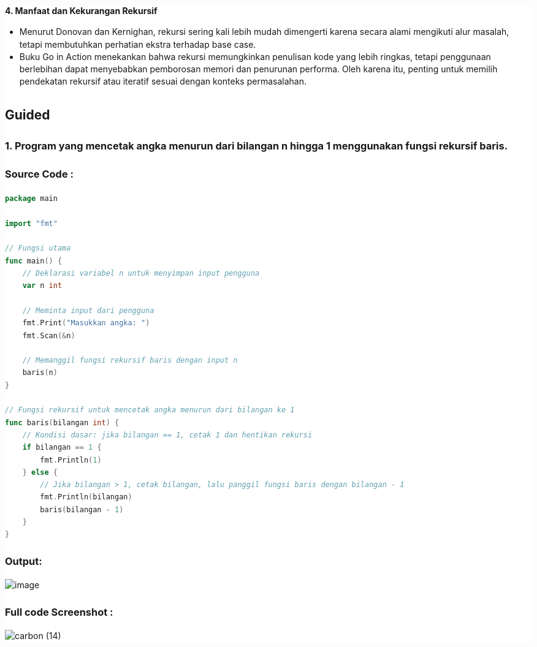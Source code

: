 **4. Manfaat dan Kekurangan Rekursif**
- Menurut Donovan dan Kernighan, rekursi sering kali lebih mudah dimengerti karena secara alami mengikuti alur masalah, tetapi membutuhkan perhatian ekstra terhadap base case.
- Buku Go in Action menekankan bahwa rekursi memungkinkan penulisan kode yang lebih ringkas, tetapi penggunaan berlebihan dapat menyebabkan pemborosan memori dan penurunan performa. Oleh karena itu, penting untuk memilih pendekatan rekursif atau iteratif sesuai dengan konteks permasalahan.


## Guided

### 1. Program yang mencetak angka menurun dari bilangan n hingga 1 menggunakan fungsi rekursif baris.

### Source Code :
```go
package main

import "fmt"

// Fungsi utama
func main() {
	// Deklarasi variabel n untuk menyimpan input pengguna
	var n int

	// Meminta input dari pengguna
	fmt.Print("Masukkan angka: ")
	fmt.Scan(&n)

	// Memanggil fungsi rekursif baris dengan input n
	baris(n)
}

// Fungsi rekursif untuk mencetak angka menurun dari bilangan ke 1
func baris(bilangan int) {
	// Kondisi dasar: jika bilangan == 1, cetak 1 dan hentikan rekursi
	if bilangan == 1 {
		fmt.Println(1)
	} else {
		// Jika bilangan > 1, cetak bilangan, lalu panggil fungsi baris dengan bilangan - 1
		fmt.Println(bilangan)
		baris(bilangan - 1)
	}
}
```
### Output:
![image](https://github.com/user-attachments/assets/f7aa43ad-94b3-4b78-893d-7a3651d08420)

### Full code Screenshot :
![carbon (14)](https://github.com/user-attachments/assets/0503b8d4-f7e0-4fca-a3a3-50c8807a6caa)
